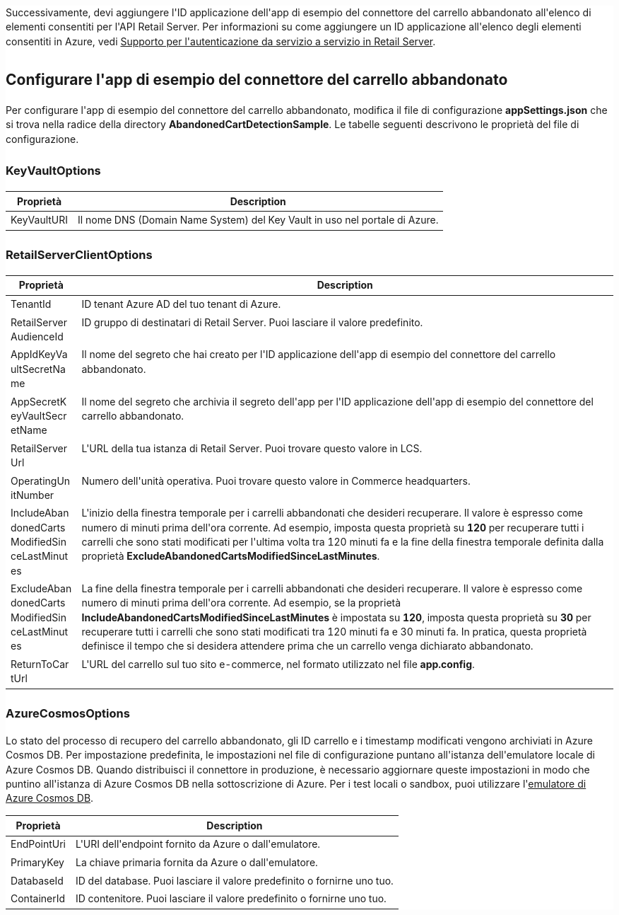 Successivamente, devi aggiungere l'ID applicazione dell'app di esempio del connettore del carrello abbandonato all'elenco di elementi consentiti per l'API Retail Server. Per informazioni su come aggiungere un ID applicazione all'elenco degli elementi consentiti in Azure, vedi [Supporto per l'autenticazione da servizio a servizio in Retail Server](https://community.dynamics.com/ax/b/axforretail/posts/support-for-service-to-service-authentication-in-retail-server).

## <a name="configure-the-abandoned-cart-connector-sample-app"></a>Configurare l'app di esempio del connettore del carrello abbandonato

Per configurare l'app di esempio del connettore del carrello abbandonato, modifica il file di configurazione **appSettings.json** che si trova nella radice della directory **AbandonedCartDetectionSample**. Le tabelle seguenti descrivono le proprietà del file di configurazione.

### <a name="keyvaultoptions"></a>KeyVaultOptions

| Proprietà    | Description |
| ----------- | ----------- |
| KeyVaultURI | Il nome DNS (Domain Name System) del Key Vault in uso nel portale di Azure. |

### <a name="retailserverclientoptions"></a>RetailServerClientOptions

| Proprietà                                      | Description |
| --------------------------------------------- | ----------- |
| TenantId                                      | ID tenant Azure AD del tuo tenant di Azure. |
| RetailServerAudienceId                        | ID gruppo di destinatari di Retail Server. Puoi lasciare il valore predefinito. |
| AppIdKeyVaultSecretName                       | Il nome del segreto che hai creato per l'ID applicazione dell'app di esempio del connettore del carrello abbandonato. |
| AppSecretKeyVaultSecretName                   | Il nome del segreto che archivia il segreto dell'app per l'ID applicazione dell'app di esempio del connettore del carrello abbandonato. |
| RetailServerUrl                               | L'URL della tua istanza di Retail Server. Puoi trovare questo valore in LCS. |
| OperatingUnitNumber                           | Numero dell'unità operativa. Puoi trovare questo valore in Commerce headquarters. |
| IncludeAbandonedCartsModifiedSinceLastMinutes | L'inizio della finestra temporale per i carrelli abbandonati che desideri recuperare. Il valore è espresso come numero di minuti prima dell'ora corrente. Ad esempio, imposta questa proprietà su **120** per recuperare tutti i carrelli che sono stati modificati per l'ultima volta tra 120 minuti fa e la fine della finestra temporale definita dalla proprietà **ExcludeAbandonedCartsModifiedSinceLastMinutes**. |
| ExcludeAbandonedCartsModifiedSinceLastMinutes | La fine della finestra temporale per i carrelli abbandonati che desideri recuperare. Il valore è espresso come numero di minuti prima dell'ora corrente. Ad esempio, se la proprietà **IncludeAbandonedCartsModifiedSinceLastMinutes** è impostata su **120**, imposta questa proprietà su **30** per recuperare tutti i carrelli che sono stati modificati tra 120 minuti fa e 30 minuti fa. In pratica, questa proprietà definisce il tempo che si desidera attendere prima che un carrello venga dichiarato abbandonato. |
| ReturnToCartUrl                               | L'URL del carrello sul tuo sito e-commerce, nel formato utilizzato nel file **app.config**. |

### <a name="azurecosmosoptions"></a>AzureCosmosOptions

Lo stato del processo di recupero del carrello abbandonato, gli ID carrello e i timestamp modificati vengono archiviati in Azure Cosmos DB. Per impostazione predefinita, le impostazioni nel file di configurazione puntano all'istanza dell'emulatore locale di Azure Cosmos DB. Quando distribuisci il connettore in produzione, è necessario aggiornare queste impostazioni in modo che puntino all'istanza di Azure Cosmos DB nella sottoscrizione di Azure. Per i test locali o sandbox, puoi utilizzare l'[emulatore di Azure Cosmos DB](/azure/cosmos-db/local-emulator).

| Proprietà    | Description |
| ----------- | ----------- |
| EndPointUri | L'URI dell'endpoint fornito da Azure o dall'emulatore. |
| PrimaryKey  | La chiave primaria fornita da Azure o dall'emulatore. |
| DatabaseId  | ID del database. Puoi lasciare il valore predefinito o fornirne uno tuo. |
| ContainerId | ID contenitore. Puoi lasciare il valore predefinito o fornirne uno tuo. |
